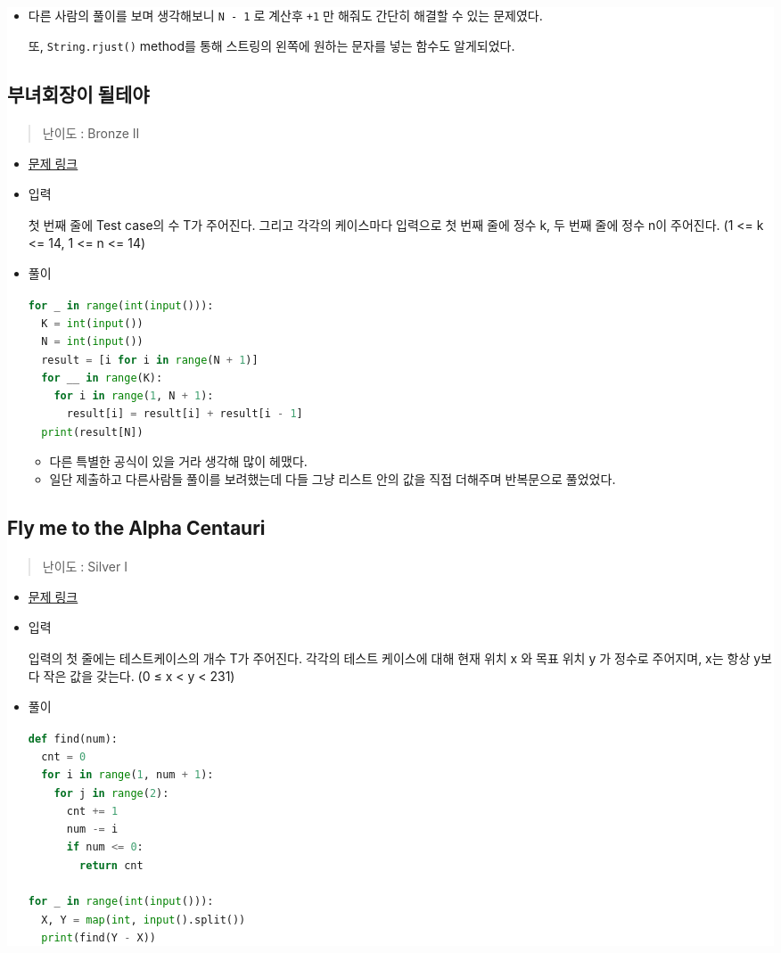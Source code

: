   * 다른 사람의 풀이를 보며 생각해보니 `N - 1` 로 계산후 `+1` 만 해줘도 간단히 해결할 수 있는 문제였다.

    또, `String.rjust()` method를 통해 스트링의 왼쪽에 원하는 문자를 넣는 함수도 알게되었다.

## 부녀회장이 될테야

> 난이도 : Bronze II

* [문제 링크](https://www.acmicpc.net/problem/2775)

* 입력

  첫 번째 줄에 Test case의 수 T가 주어진다. 그리고 각각의 케이스마다 입력으로 첫 번째 줄에 정수 k, 두 번째 줄에 정수 n이 주어진다. (1 <= k <= 14, 1 <= n <= 14)

* 풀이

  ```python
  for _ in range(int(input())):
    K = int(input())
    N = int(input())
    result = [i for i in range(N + 1)]
    for __ in range(K):
      for i in range(1, N + 1):
        result[i] = result[i] + result[i - 1]
    print(result[N])
  ```

  * 다른 특별한 공식이 있을 거라 생각해 많이 헤맸다.
  * 일단 제출하고 다른사람들 풀이를 보려했는데 다들 그냥 리스트 안의 값을 직접 더해주며 반복문으로 풀었었다.

## Fly me to the Alpha Centauri

> 난이도 : Silver I

* [문제 링크](https://www.acmicpc.net/problem/1011)

* 입력

  입력의 첫 줄에는 테스트케이스의 개수 T가 주어진다. 각각의 테스트 케이스에 대해 현재 위치 x 와 목표 위치 y 가 정수로 주어지며, x는 항상 y보다 작은 값을 갖는다. (0 ≤ x < y < 231)

* 풀이

  ```python
  def find(num):
    cnt = 0
    for i in range(1, num + 1):
      for j in range(2):
        cnt += 1
        num -= i
        if num <= 0:
          return cnt
  
  for _ in range(int(input())):
    X, Y = map(int, input().split())
    print(find(Y - X))
  ```

